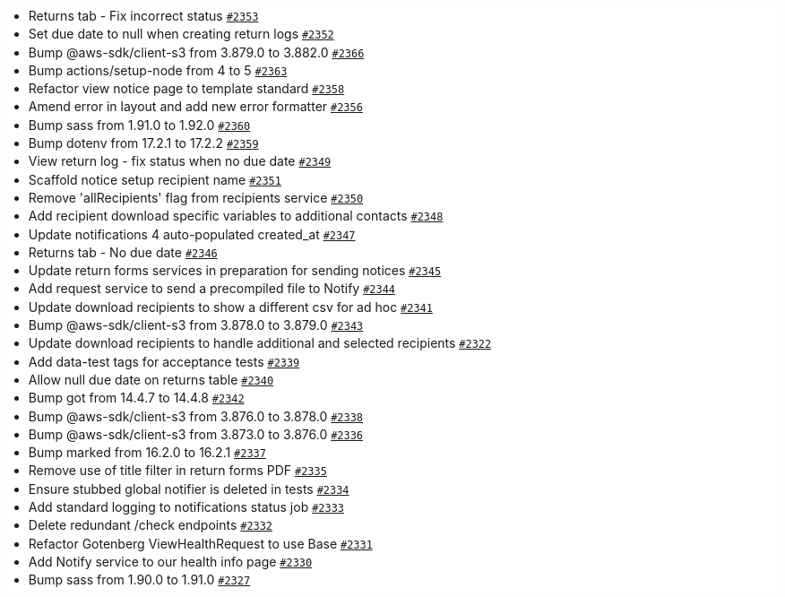 - Returns tab - Fix incorrect status [`#2353`](https://github.com/DEFRA/water-abstraction-system/pull/2353)
- Set due date to null when creating return logs [`#2352`](https://github.com/DEFRA/water-abstraction-system/pull/2352)
- Bump @aws-sdk/client-s3 from 3.879.0 to 3.882.0 [`#2366`](https://github.com/DEFRA/water-abstraction-system/pull/2366)
- Bump actions/setup-node from 4 to 5 [`#2363`](https://github.com/DEFRA/water-abstraction-system/pull/2363)
- Refactor view notice page to template standard [`#2358`](https://github.com/DEFRA/water-abstraction-system/pull/2358)
- Amend error in layout and add new error formatter [`#2356`](https://github.com/DEFRA/water-abstraction-system/pull/2356)
- Bump sass from 1.91.0 to 1.92.0 [`#2360`](https://github.com/DEFRA/water-abstraction-system/pull/2360)
- Bump dotenv from 17.2.1 to 17.2.2 [`#2359`](https://github.com/DEFRA/water-abstraction-system/pull/2359)
- View return log - fix status when no due date [`#2349`](https://github.com/DEFRA/water-abstraction-system/pull/2349)
- Scaffold notice setup recipient name [`#2351`](https://github.com/DEFRA/water-abstraction-system/pull/2351)
- Remove 'allRecipients' flag from recipients service [`#2350`](https://github.com/DEFRA/water-abstraction-system/pull/2350)
- Add recipient download specific variables to additional contacts [`#2348`](https://github.com/DEFRA/water-abstraction-system/pull/2348)
- Update notifications 4 auto-populated created_at [`#2347`](https://github.com/DEFRA/water-abstraction-system/pull/2347)
- Returns tab - No due date [`#2346`](https://github.com/DEFRA/water-abstraction-system/pull/2346)
- Update return forms services in preparation for sending notices [`#2345`](https://github.com/DEFRA/water-abstraction-system/pull/2345)
- Add request service to send a precompiled file to Notify [`#2344`](https://github.com/DEFRA/water-abstraction-system/pull/2344)
- Update download recipients to show a different csv for ad hoc [`#2341`](https://github.com/DEFRA/water-abstraction-system/pull/2341)
- Bump @aws-sdk/client-s3 from 3.878.0 to 3.879.0 [`#2343`](https://github.com/DEFRA/water-abstraction-system/pull/2343)
- Update download recipients to handle additional and selected recipients [`#2322`](https://github.com/DEFRA/water-abstraction-system/pull/2322)
- Add data-test tags for acceptance tests [`#2339`](https://github.com/DEFRA/water-abstraction-system/pull/2339)
- Allow null due date on returns table [`#2340`](https://github.com/DEFRA/water-abstraction-system/pull/2340)
- Bump got from 14.4.7 to 14.4.8 [`#2342`](https://github.com/DEFRA/water-abstraction-system/pull/2342)
- Bump @aws-sdk/client-s3 from 3.876.0 to 3.878.0 [`#2338`](https://github.com/DEFRA/water-abstraction-system/pull/2338)
- Bump @aws-sdk/client-s3 from 3.873.0 to 3.876.0 [`#2336`](https://github.com/DEFRA/water-abstraction-system/pull/2336)
- Bump marked from 16.2.0 to 16.2.1 [`#2337`](https://github.com/DEFRA/water-abstraction-system/pull/2337)
- Remove use of title filter in return forms PDF [`#2335`](https://github.com/DEFRA/water-abstraction-system/pull/2335)
- Ensure stubbed global notifier is deleted in tests [`#2334`](https://github.com/DEFRA/water-abstraction-system/pull/2334)
- Add standard logging to notifications status job [`#2333`](https://github.com/DEFRA/water-abstraction-system/pull/2333)
- Delete redundant /check endpoints [`#2332`](https://github.com/DEFRA/water-abstraction-system/pull/2332)
- Refactor Gotenberg ViewHealthRequest to use Base  [`#2331`](https://github.com/DEFRA/water-abstraction-system/pull/2331)
- Add Notify service to our health info page [`#2330`](https://github.com/DEFRA/water-abstraction-system/pull/2330)
- Bump sass from 1.90.0 to 1.91.0 [`#2327`](https://github.com/DEFRA/water-abstraction-system/pull/2327)